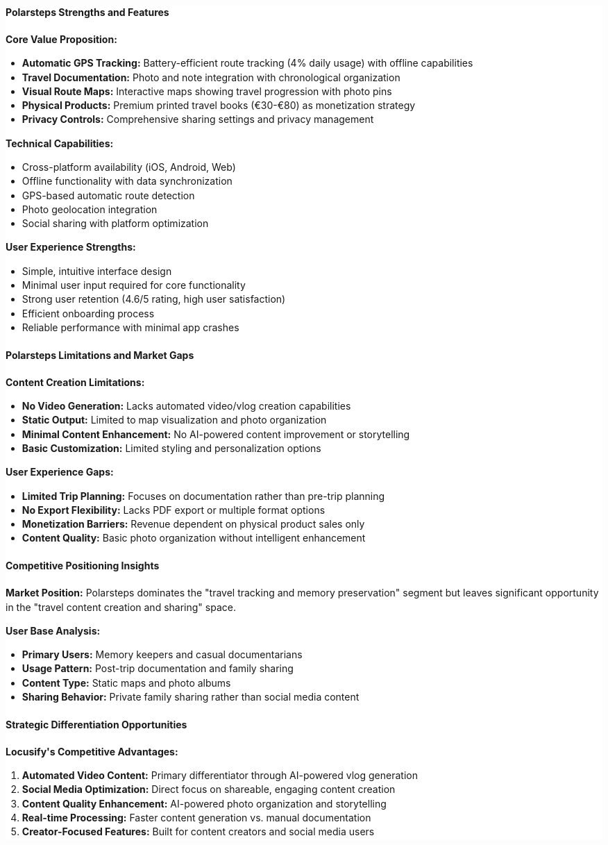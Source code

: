 #### Polarsteps Strengths and Features

**Core Value Proposition:**
- **Automatic GPS Tracking:** Battery-efficient route tracking (4% daily usage) with offline capabilities
- **Travel Documentation:** Photo and note integration with chronological organization
- **Visual Route Maps:** Interactive maps showing travel progression with photo pins
- **Physical Products:** Premium printed travel books (€30-€80) as monetization strategy
- **Privacy Controls:** Comprehensive sharing settings and privacy management

**Technical Capabilities:**
- Cross-platform availability (iOS, Android, Web)
- Offline functionality with data synchronization
- GPS-based automatic route detection
- Photo geolocation integration
- Social sharing with platform optimization

**User Experience Strengths:**
- Simple, intuitive interface design
- Minimal user input required for core functionality
- Strong user retention (4.6/5 rating, high user satisfaction)
- Efficient onboarding process
- Reliable performance with minimal app crashes

#### Polarsteps Limitations and Market Gaps

**Content Creation Limitations:**
- **No Video Generation:** Lacks automated video/vlog creation capabilities
- **Static Output:** Limited to map visualization and photo organization
- **Minimal Content Enhancement:** No AI-powered content improvement or storytelling
- **Basic Customization:** Limited styling and personalization options

**User Experience Gaps:**
- **Limited Trip Planning:** Focuses on documentation rather than pre-trip planning
- **No Export Flexibility:** Lacks PDF export or multiple format options
- **Monetization Barriers:** Revenue dependent on physical product sales only
- **Content Quality:** Basic photo organization without intelligent enhancement

#### Competitive Positioning Insights

**Market Position:** Polarsteps dominates the "travel tracking and memory preservation" segment but leaves significant opportunity in the "travel content creation and sharing" space.

**User Base Analysis:**
- **Primary Users:** Memory keepers and casual documentarians
- **Usage Pattern:** Post-trip documentation and family sharing
- **Content Type:** Static maps and photo albums
- **Sharing Behavior:** Private family sharing rather than social media content

#### Strategic Differentiation Opportunities

**Locusify's Competitive Advantages:**

1. **Automated Video Content:** Primary differentiator through AI-powered vlog generation
2. **Social Media Optimization:** Direct focus on shareable, engaging content creation
3. **Content Quality Enhancement:** AI-powered photo organization and storytelling
4. **Real-time Processing:** Faster content generation vs. manual documentation
5. **Creator-Focused Features:** Built for content creators and social media users
